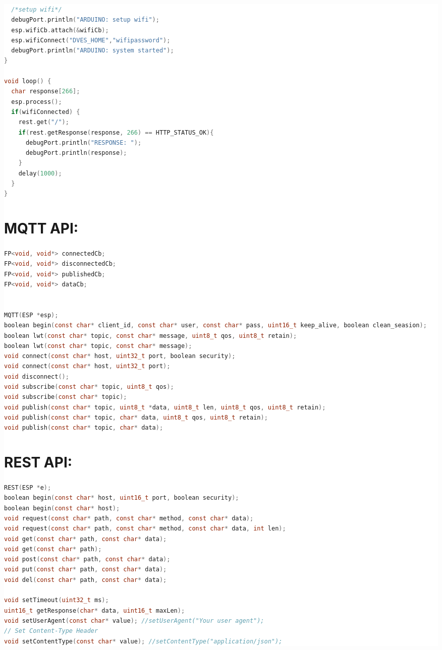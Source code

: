 ```c
  /*setup wifi*/
  debugPort.println("ARDUINO: setup wifi");
  esp.wifiCb.attach(&wifiCb);
  esp.wifiConnect("DVES_HOME","wifipassword");
  debugPort.println("ARDUINO: system started");
}

void loop() {
  char response[266];
  esp.process();
  if(wifiConnected) {
    rest.get("/");
    if(rest.getResponse(response, 266) == HTTP_STATUS_OK){
      debugPort.println("RESPONSE: ");
      debugPort.println(response);
    }
    delay(1000);
  }
}
```

MQTT API:
=======
```c
FP<void, void*> connectedCb;
FP<void, void*> disconnectedCb;
FP<void, void*> publishedCb;
FP<void, void*> dataCb;


MQTT(ESP *esp);
boolean begin(const char* client_id, const char* user, const char* pass, uint16_t keep_alive, boolean clean_seasion);
boolean lwt(const char* topic, const char* message, uint8_t qos, uint8_t retain);
boolean lwt(const char* topic, const char* message);
void connect(const char* host, uint32_t port, boolean security);
void connect(const char* host, uint32_t port);
void disconnect();
void subscribe(const char* topic, uint8_t qos);
void subscribe(const char* topic);
void publish(const char* topic, uint8_t *data, uint8_t len, uint8_t qos, uint8_t retain);
void publish(const char* topic, char* data, uint8_t qos, uint8_t retain);
void publish(const char* topic, char* data);
```

REST API:
==============

```c
REST(ESP *e);
boolean begin(const char* host, uint16_t port, boolean security);
boolean begin(const char* host);
void request(const char* path, const char* method, const char* data);
void request(const char* path, const char* method, const char* data, int len);
void get(const char* path, const char* data);
void get(const char* path);
void post(const char* path, const char* data);
void put(const char* path, const char* data);
void del(const char* path, const char* data);

void setTimeout(uint32_t ms);
uint16_t getResponse(char* data, uint16_t maxLen);
void setUserAgent(const char* value); //setUserAgent("Your user agent"); 
// Set Content-Type Header
void setContentType(const char* value); //setContentType("application/json");
```